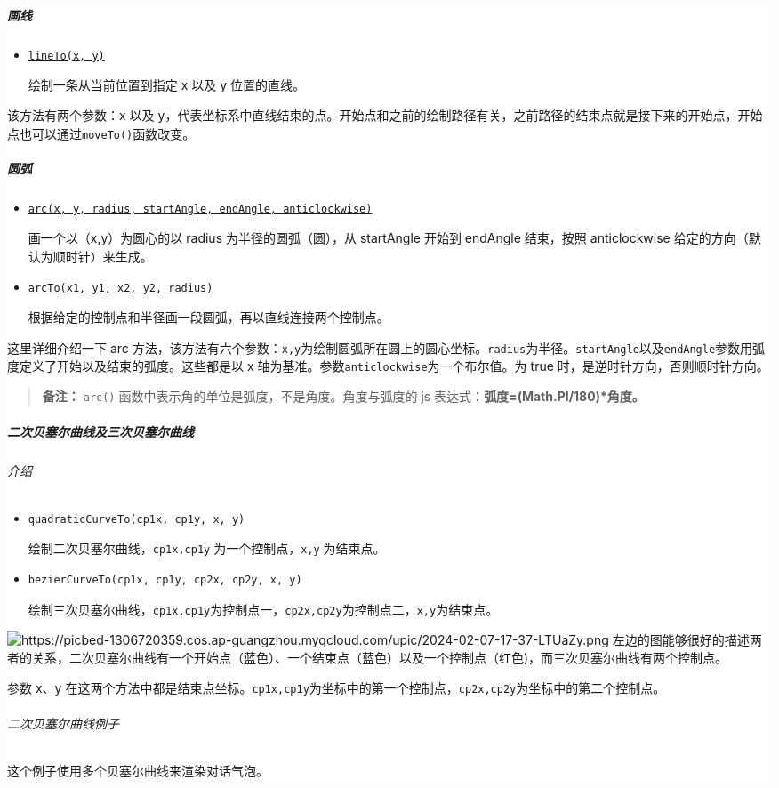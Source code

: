 

##### 画线

- [`lineTo(x, y)`](https://developer.mozilla.org/zh-CN/docs/Web/API/CanvasRenderingContext2D/lineTo)

  绘制一条从当前位置到指定 x 以及 y 位置的直线。

该方法有两个参数：x 以及 y，代表坐标系中直线结束的点。开始点和之前的绘制路径有关，之前路径的结束点就是接下来的开始点，开始点也可以通过`moveTo()`函数改变。





##### 圆弧

- [`arc(x, y, radius, startAngle, endAngle, anticlockwise)`](https://developer.mozilla.org/zh-CN/docs/Web/API/CanvasRenderingContext2D/arc)

  画一个以（x,y）为圆心的以 radius 为半径的圆弧（圆），从 startAngle 开始到 endAngle 结束，按照 anticlockwise 给定的方向（默认为顺时针）来生成。

- [`arcTo(x1, y1, x2, y2, radius)`](https://developer.mozilla.org/zh-CN/docs/Web/API/CanvasRenderingContext2D/arcTo)

  根据给定的控制点和半径画一段圆弧，再以直线连接两个控制点。

这里详细介绍一下 arc 方法，该方法有六个参数：`x,y`为绘制圆弧所在圆上的圆心坐标。`radius`为半径。`startAngle`以及`endAngle`参数用弧度定义了开始以及结束的弧度。这些都是以 x 轴为基准。参数`anticlockwise`为一个布尔值。为 true 时，是逆时针方向，否则顺时针方向。

>  **备注：** `arc()` 函数中表示角的单位是弧度，不是角度。角度与弧度的 js 表达式：**弧度=(Math.PI/180)\*角度。**





##### [二次贝塞尔曲线及三次贝塞尔曲线](https://developer.mozilla.org/zh-CN/docs/Web/API/Canvas_API/Tutorial/Drawing_shapes#二次贝塞尔曲线及三次贝塞尔曲线)

###### 介绍

- `quadraticCurveTo(cp1x, cp1y, x, y)`

  绘制二次贝塞尔曲线，`cp1x,cp1y` 为一个控制点，`x,y` 为结束点。

- `bezierCurveTo(cp1x, cp1y, cp2x, cp2y, x, y)`

  绘制三次贝塞尔曲线，`cp1x,cp1y`为控制点一，`cp2x,cp2y`为控制点二，`x,y`为结束点。

<picture>
    <source type="image/avif" srcset="https://picbed-1306720359.cos.ap-guangzhou.myqcloud.com/upic/2024-02-07-17-37-LTUaZy.png?imageMogr2/format/avif">
    <source type="image/webp" srcset="https://picbed-1306720359.cos.ap-guangzhou.myqcloud.com/upic/2024-02-07-17-37-LTUaZy.png?imageMogr2/format/webp">
    <img src="https://picbed-1306720359.cos.ap-guangzhou.myqcloud.com/upic/2024-02-07-17-37-LTUaZy.png" alt="https://picbed-1306720359.cos.ap-guangzhou.myqcloud.com/upic/2024-02-07-17-37-LTUaZy.png" loading="lazy"/>
  </picture>左边的图能够很好的描述两者的关系，二次贝塞尔曲线有一个开始点（蓝色）、一个结束点（蓝色）以及一个控制点（红色)，而三次贝塞尔曲线有两个控制点。

参数 x、y 在这两个方法中都是结束点坐标。`cp1x,cp1y`为坐标中的第一个控制点，`cp2x,cp2y`为坐标中的第二个控制点。

###### 二次贝塞尔曲线例子

这个例子使用多个贝塞尔曲线来渲染对话气泡。
